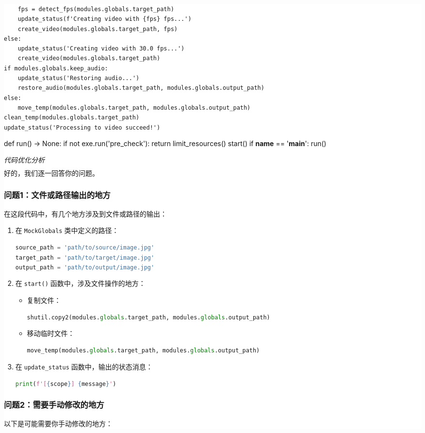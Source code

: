         fps = detect_fps(modules.globals.target_path)
        update_status(f'Creating video with {fps} fps...')
        create_video(modules.globals.target_path, fps)
    else:
        update_status('Creating video with 30.0 fps...')
        create_video(modules.globals.target_path)
    if modules.globals.keep_audio:
        update_status('Restoring audio...')
        restore_audio(modules.globals.target_path, modules.globals.output_path)
    else:
        move_temp(modules.globals.target_path, modules.globals.output_path)
    clean_temp(modules.globals.target_path)
    update_status('Processing to video succeed!')

def run() -> None:
    if not exe.run('pre_check'):
        return
    limit_resources()
    start()
if __name__ == '__main__':
    run()


$$$$$代码优化分析$$$$$
好的，我们逐一回答你的问题。

### 问题1：文件或路径输出的地方

在这段代码中，有几个地方涉及到文件或路径的输出：

1. 在 `MockGlobals` 类中定义的路径：
   ```python
   source_path = 'path/to/source/image.jpg'
   target_path = 'path/to/target/image.jpg'
   output_path = 'path/to/output/image.jpg'
   ```

2. 在 `start()` 函数中，涉及文件操作的地方：
   - 复制文件：
     ```python
     shutil.copy2(modules.globals.target_path, modules.globals.output_path)
     ```
   - 移动临时文件：
     ```python
     move_temp(modules.globals.target_path, modules.globals.output_path)
     ```

3. 在 `update_status` 函数中，输出的状态消息：
   ```python
   print(f'[{scope}] {message}')
   ```

### 问题2：需要手动修改的地方

以下是可能需要你手动修改的地方：
